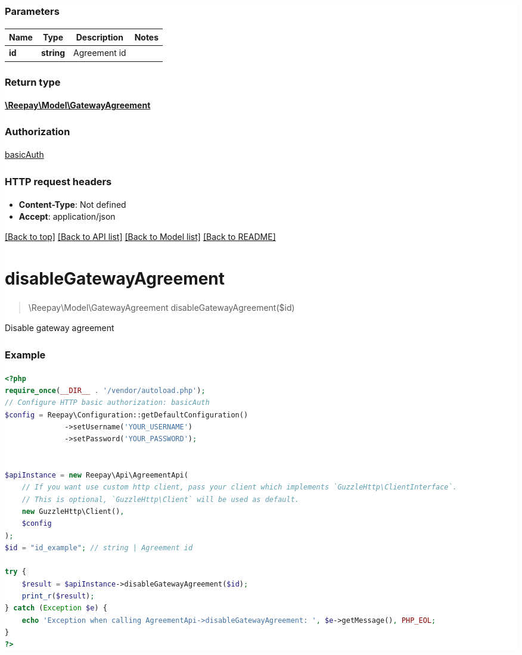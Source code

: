 ### Parameters

Name | Type | Description  | Notes
------------- | ------------- | ------------- | -------------
 **id** | **string**| Agreement id |

### Return type

[**\Reepay\Model\GatewayAgreement**](../Model/GatewayAgreement.md)

### Authorization

[basicAuth](../../README.md#basicAuth)

### HTTP request headers

 - **Content-Type**: Not defined
 - **Accept**: application/json

[[Back to top]](#) [[Back to API list]](../../README.md#documentation-for-api-endpoints) [[Back to Model list]](../../README.md#documentation-for-models) [[Back to README]](../../README.md)

# **disableGatewayAgreement**
> \Reepay\Model\GatewayAgreement disableGatewayAgreement($id)

Disable gateway agreement

### Example
```php
<?php
require_once(__DIR__ . '/vendor/autoload.php');
// Configure HTTP basic authorization: basicAuth
$config = Reepay\Configuration::getDefaultConfiguration()
              ->setUsername('YOUR_USERNAME')
              ->setPassword('YOUR_PASSWORD');


$apiInstance = new Reepay\Api\AgreementApi(
    // If you want use custom http client, pass your client which implements `GuzzleHttp\ClientInterface`.
    // This is optional, `GuzzleHttp\Client` will be used as default.
    new GuzzleHttp\Client(),
    $config
);
$id = "id_example"; // string | Agreement id

try {
    $result = $apiInstance->disableGatewayAgreement($id);
    print_r($result);
} catch (Exception $e) {
    echo 'Exception when calling AgreementApi->disableGatewayAgreement: ', $e->getMessage(), PHP_EOL;
}
?>
```
